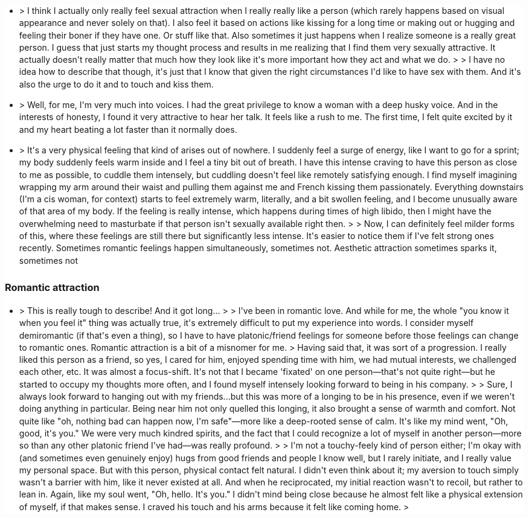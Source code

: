 * &gt; I think I actually only really feel sexual attraction when I really really like a person (which rarely happens based on visual appearance and never solely on that). I also feel it based on actions like kissing for a long time or making out or hugging and feeling their boner if they have one. Or stuff like that. Also sometimes it just happens when I realize someone is a really great person. I guess that just starts my thought process and results in me realizing that I find them very sexually attractive. It actually doesn't really matter that much how they look like it's more important how they act and what we do.
&gt; 
&gt; I have no idea how to describe that though, it's just that I know that given the right circumstances I'd like to have sex with them. And it's also the urge to do it and to touch and kiss them.

* &gt; Well, for me, I'm very much into voices. I had the great privilege to know a woman with a deep husky voice. And in the interests of honesty, I found it very attractive to hear her talk. It feels like a rush to me. The first time, I felt quite excited by it and my heart beating a lot faster than it normally does.

* &gt; It's a very physical feeling that kind of arises out of nowhere. I suddenly feel a surge of energy, like I want to go for a sprint; my body suddenly feels warm inside and I feel a tiny bit out of breath. I have this intense craving to have this person as close to me as possible, to cuddle them intensely, but cuddling doesn't feel like remotely satisfying enough. I find myself imagining wrapping my arm around their waist and pulling them against me and French kissing them passionately. Everything downstairs (I'm a cis woman, for context) starts to feel extremely warm, literally, and a bit swollen feeling, and I become unusually aware of that area of my body. If the feeling is really intense, which happens during times of high libido, then I might have the overwhelming need to masturbate if that person isn't sexually available right then.
&gt; 
&gt; Now, I can definitely feel milder forms of this, where these feelings are still there but significantly less intense. It's easier to notice them if I've felt strong ones recently. Sometimes romantic feelings happen simultaneously, sometimes not. Aesthetic attraction sometimes sparks it, sometimes not

### Romantic attraction

* &gt; This is really tough to describe! And it got long...
&gt; 
&gt; I've been in romantic love. And while for me, the whole "you know it when you feel it" thing was actually true, it's extremely difficult to put my experience into words. I consider myself demiromantic (if that's even a thing), so I have to have platonic/friend feelings for someone before those feelings can change to romantic ones. Romantic attraction is a bit of a misnomer for me.
&gt; 
Having said that, it was sort of a progression. I really liked this person as a friend, so yes, I cared for him, enjoyed spending time with him, we had mutual interests, we challenged each other, etc. It was almost a focus-shift. It's not that I became 'fixated' on one person—that's not quite right—but he started to occupy my thoughts more often, and I found myself intensely looking forward to being in his company.
&gt; 
&gt; Sure, I always look forward to hanging out with my friends...but this was more of a longing to be in his presence, even if we weren't doing anything in particular. Being near him not only quelled this longing, it also brought a sense of warmth and comfort. Not quite like "oh, nothing bad can happen now, I'm safe"—more like a deep-rooted sense of calm. It's like my mind went, "Oh, good, it's you." We were very much kindred spirits, and the fact that I could recognize a lot of myself in another person—more so than any other platonic friend I've had—was really profound.
&gt; 
&gt; I'm not a touchy-feely kind of person either; I'm okay with (and sometimes even genuinely enjoy) hugs from good friends and people I know well, but I rarely initiate, and I really value my personal space. But with this person, physical contact felt natural. I didn't even think about it; my aversion to touch simply wasn't a barrier with him, like it never existed at all. And when he reciprocated, my initial reaction wasn't to recoil, but rather to lean in. Again, like my soul went, "Oh, hello. It's you." I didn't mind being close because he almost felt like a physical extension of myself, if that makes sense. I craved his touch and his arms because it felt like coming home.
&gt; 